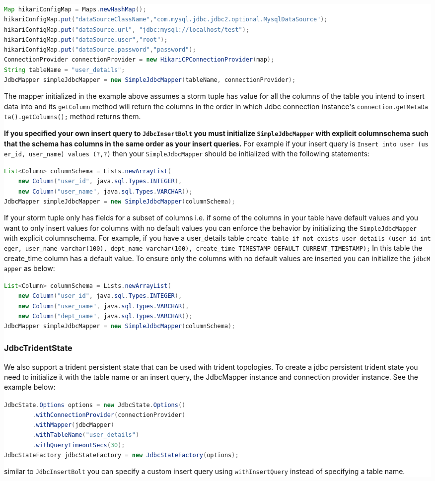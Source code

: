 ```java
Map hikariConfigMap = Maps.newHashMap();
hikariConfigMap.put("dataSourceClassName","com.mysql.jdbc.jdbc2.optional.MysqlDataSource");
hikariConfigMap.put("dataSource.url", "jdbc:mysql://localhost/test");
hikariConfigMap.put("dataSource.user","root");
hikariConfigMap.put("dataSource.password","password");
ConnectionProvider connectionProvider = new HikariCPConnectionProvider(map);
String tableName = "user_details";
JdbcMapper simpleJdbcMapper = new SimpleJdbcMapper(tableName, connectionProvider);
```
The mapper initialized in the example above assumes a storm tuple has value for all the columns of the table you intend to insert data into and its `getColumn`
method will return the columns in the order in which Jdbc connection instance's `connection.getMetaData().getColumns();` method returns them.

**If you specified your own insert query to `JdbcInsertBolt` you must initialize `SimpleJdbcMapper` with explicit columnschema such that the schema has columns in the same order as your insert queries.**
For example if your insert query is `Insert into user (user_id, user_name) values (?,?)` then your `SimpleJdbcMapper` should be initialized with the following statements:
```java
List<Column> columnSchema = Lists.newArrayList(
    new Column("user_id", java.sql.Types.INTEGER),
    new Column("user_name", java.sql.Types.VARCHAR));
JdbcMapper simpleJdbcMapper = new SimpleJdbcMapper(columnSchema);
```

If your storm tuple only has fields for a subset of columns i.e. if some of the columns in your table have default values and you want to only insert values for columns with no default values you can enforce the behavior by initializing the 
`SimpleJdbcMapper` with explicit columnschema. For example, if you have a user_details table `create table if not exists user_details (user_id integer, user_name varchar(100), dept_name varchar(100), create_time TIMESTAMP DEFAULT CURRENT_TIMESTAMP);`
In this table the create_time column has a default value. To ensure only the columns with no default values are inserted 
you can initialize the `jdbcMapper` as below:

```java
List<Column> columnSchema = Lists.newArrayList(
    new Column("user_id", java.sql.Types.INTEGER),
    new Column("user_name", java.sql.Types.VARCHAR),
    new Column("dept_name", java.sql.Types.VARCHAR));
JdbcMapper simpleJdbcMapper = new SimpleJdbcMapper(columnSchema);
```
### JdbcTridentState
We also support a trident persistent state that can be used with trident topologies. To create a jdbc persistent trident
state you need to initialize it with the table name or an insert query, the JdbcMapper instance and connection provider instance.
See the example below:

```java
JdbcState.Options options = new JdbcState.Options()
        .withConnectionProvider(connectionProvider)
        .withMapper(jdbcMapper)
        .withTableName("user_details")
        .withQueryTimeoutSecs(30);
JdbcStateFactory jdbcStateFactory = new JdbcStateFactory(options);
```
similar to `JdbcInsertBolt` you can specify a custom insert query using `withInsertQuery` instead of specifying a table name.
